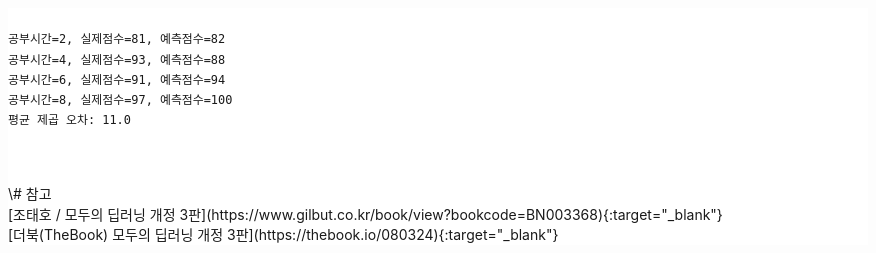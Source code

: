 ```

공부시간=2, 실제점수=81, 예측점수=82
공부시간=4, 실제점수=93, 예측점수=88
공부시간=6, 실제점수=91, 예측점수=94
공부시간=8, 실제점수=97, 예측점수=100
평균 제곱 오차: 11.0
```
<br>
<br>
\# 참고<br>
[조태호 / 모두의 딥러닝 개정 3판](https://www.gilbut.co.kr/book/view?bookcode=BN003368){:target="_blank"}<br>
[더북(TheBook) 모두의 딥러닝 개정 3판](https://thebook.io/080324){:target="_blank"}